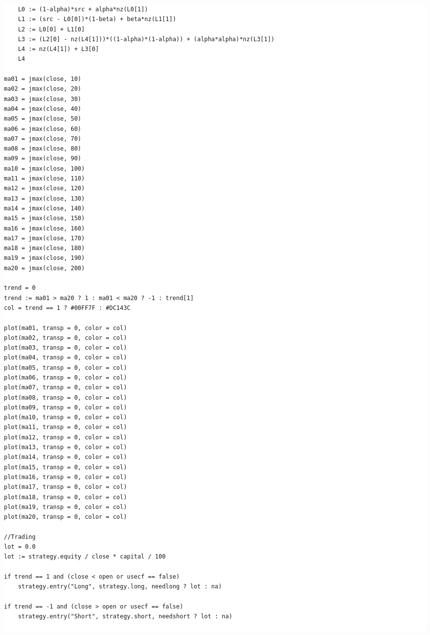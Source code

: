 ``` pinescript
    L0 := (1-alpha)*src + alpha*nz(L0[1])
    L1 := (src - L0[0])*(1-beta) + beta*nz(L1[1])
    L2 := L0[0] + L1[0]
    L3 := (L2[0] - nz(L4[1]))*((1-alpha)*(1-alpha)) + (alpha*alpha)*nz(L3[1])
    L4 := nz(L4[1]) + L3[0]
	L4

ma01 = jmax(close, 10)
ma02 = jmax(close, 20)
ma03 = jmax(close, 30)
ma04 = jmax(close, 40)
ma05 = jmax(close, 50)
ma06 = jmax(close, 60)
ma07 = jmax(close, 70)
ma08 = jmax(close, 80)
ma09 = jmax(close, 90)
ma10 = jmax(close, 100)
ma11 = jmax(close, 110)
ma12 = jmax(close, 120)
ma13 = jmax(close, 130)
ma14 = jmax(close, 140)
ma15 = jmax(close, 150)
ma16 = jmax(close, 160)
ma17 = jmax(close, 170)
ma18 = jmax(close, 180)
ma19 = jmax(close, 190)
ma20 = jmax(close, 200)

trend = 0
trend := ma01 > ma20 ? 1 : ma01 < ma20 ? -1 : trend[1]
col = trend == 1 ? #00FF7F : #DC143C

plot(ma01, transp = 0, color = col)
plot(ma02, transp = 0, color = col)
plot(ma03, transp = 0, color = col)
plot(ma04, transp = 0, color = col)
plot(ma05, transp = 0, color = col)
plot(ma06, transp = 0, color = col)
plot(ma07, transp = 0, color = col)
plot(ma08, transp = 0, color = col)
plot(ma09, transp = 0, color = col)
plot(ma10, transp = 0, color = col)
plot(ma11, transp = 0, color = col)
plot(ma12, transp = 0, color = col)
plot(ma13, transp = 0, color = col)
plot(ma14, transp = 0, color = col)
plot(ma15, transp = 0, color = col)
plot(ma16, transp = 0, color = col)
plot(ma17, transp = 0, color = col)
plot(ma18, transp = 0, color = col)
plot(ma19, transp = 0, color = col)
plot(ma20, transp = 0, color = col)

//Trading
lot = 0.0
lot := strategy.equity / close * capital / 100

if trend == 1 and (close < open or usecf == false)
    strategy.entry("Long", strategy.long, needlong ? lot : na)

if trend == -1 and (close > open or usecf == false)
    strategy.entry("Short", strategy.short, needshort ? lot : na)
    
```